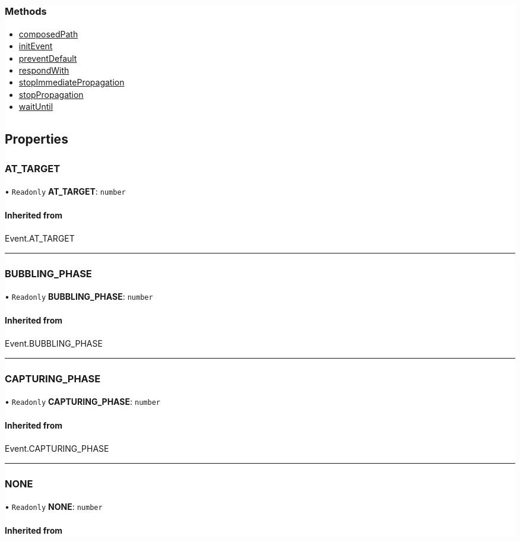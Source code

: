 ### Methods

- [composedPath](https://github.com/oven-sh/bun-types/blob/master/api-docs/interfaces/FetchEvent.md#composedpath)
- [initEvent](https://github.com/oven-sh/bun-types/blob/master/api-docs/interfaces/FetchEvent.md#initevent)
- [preventDefault](https://github.com/oven-sh/bun-types/blob/master/api-docs/interfaces/FetchEvent.md#preventdefault)
- [respondWith](https://github.com/oven-sh/bun-types/blob/master/api-docs/interfaces/FetchEvent.md#respondwith)
- [stopImmediatePropagation](https://github.com/oven-sh/bun-types/blob/master/api-docs/interfaces/FetchEvent.md#stopimmediatepropagation)
- [stopPropagation](https://github.com/oven-sh/bun-types/blob/master/api-docs/interfaces/FetchEvent.md#stoppropagation)
- [waitUntil](https://github.com/oven-sh/bun-types/blob/master/api-docs/interfaces/FetchEvent.md#waituntil)

## Properties

### AT\_TARGET

• `Readonly` **AT\_TARGET**: `number`

#### Inherited from

Event.AT\_TARGET

___

### BUBBLING\_PHASE

• `Readonly` **BUBBLING\_PHASE**: `number`

#### Inherited from

Event.BUBBLING\_PHASE

___

### CAPTURING\_PHASE

• `Readonly` **CAPTURING\_PHASE**: `number`

#### Inherited from

Event.CAPTURING\_PHASE

___

### NONE

• `Readonly` **NONE**: `number`

#### Inherited from
